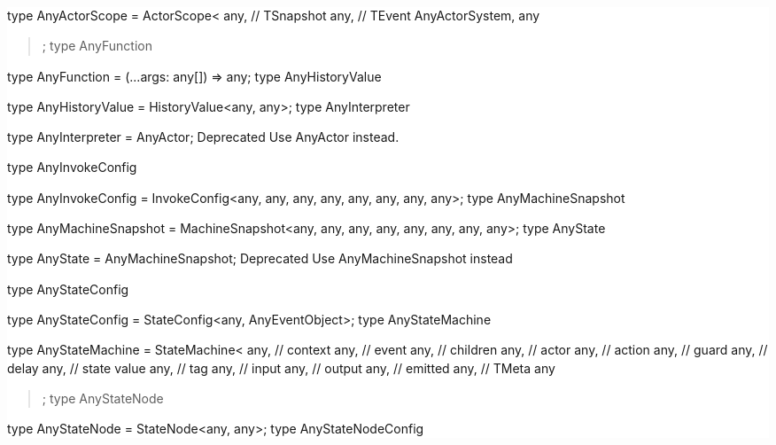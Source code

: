 type AnyActorScope = ActorScope<
    any, // TSnapshot
    any, // TEvent
    AnyActorSystem,
    any
>;
type AnyFunction

type AnyFunction = (...args: any[]) => any;
type AnyHistoryValue

type AnyHistoryValue = HistoryValue<any, any>;
type AnyInterpreter

type AnyInterpreter = AnyActor;
Deprecated
Use AnyActor instead.

type AnyInvokeConfig

type AnyInvokeConfig = InvokeConfig<any, any, any, any, any, any, any, any>;
type AnyMachineSnapshot

type AnyMachineSnapshot = MachineSnapshot<any, any, any, any, any, any, any, any>;
type AnyState

type AnyState = AnyMachineSnapshot;
Deprecated
Use AnyMachineSnapshot instead

type AnyStateConfig

type AnyStateConfig = StateConfig<any, AnyEventObject>;
type AnyStateMachine

type AnyStateMachine = StateMachine<
    any, // context
    any, // event
    any, // children
    any, // actor
    any, // action
    any, // guard
    any, // delay
    any, // state value
    any, // tag
    any, // input
    any, // output
    any, // emitted
    any, // TMeta
    any
>;
type AnyStateNode

type AnyStateNode = StateNode<any, any>;
type AnyStateNodeConfig
